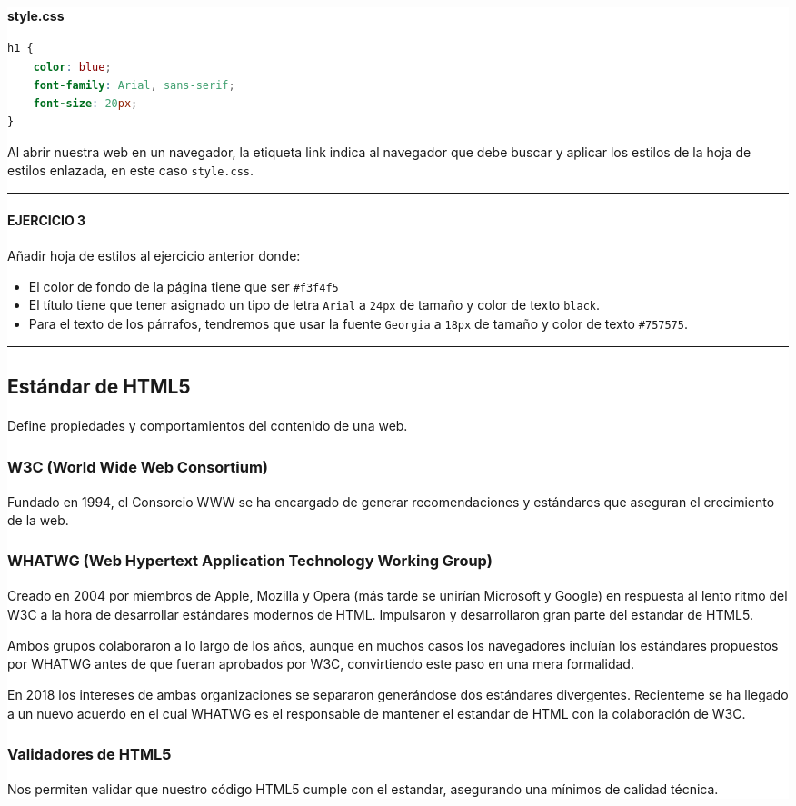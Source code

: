 **style.css**

```CSS
h1 {
    color: blue;
    font-family: Arial, sans-serif;
    font-size: 20px;
}
```

Al abrir nuestra web en un navegador, la etiqueta link indica al navegador que debe buscar y aplicar los estilos de la hoja de estilos enlazada, en este caso `style.css`.

---

#### EJERCICIO 3

Añadir hoja de estilos al ejercicio anterior donde:

- El color de fondo de la página tiene que ser `#f3f4f5`
- El título tiene que tener asignado un tipo de letra `Arial` a `24px` de tamaño y color de texto `black`.
- Para el texto de los párrafos, tendremos que usar la fuente `Georgia` a `18px` de tamaño y color de texto `#757575`.

---

## Estándar de HTML5

Define propiedades y comportamientos del contenido de una web.

### W3C (World Wide Web Consortium)

Fundado en 1994, el Consorcio WWW se ha encargado de generar recomendaciones y estándares que aseguran el crecimiento de la web.

### WHATWG (Web Hypertext Application Technology Working Group)

Creado en 2004 por miembros de Apple, Mozilla y Opera (más tarde se unirían Microsoft y Google) en respuesta al lento ritmo del W3C a la hora de desarrollar estándares modernos de HTML.
Impulsaron y desarrollaron gran parte del estandar de HTML5.

Ambos grupos colaboraron a lo largo de los años, aunque en muchos casos los navegadores incluían los estándares propuestos por WHATWG antes de que fueran aprobados por W3C, convirtiendo este paso en una mera formalidad.

En 2018 los intereses de ambas organizaciones se separaron generándose dos estándares divergentes.
Recienteme se ha llegado a un nuevo acuerdo en el cual WHATWG es el responsable de mantener el estandar de HTML con la colaboración de W3C.

### Validadores de HTML5

Nos permiten validar que nuestro código HTML5 cumple con el estandar, asegurando una mínimos de calidad técnica.
